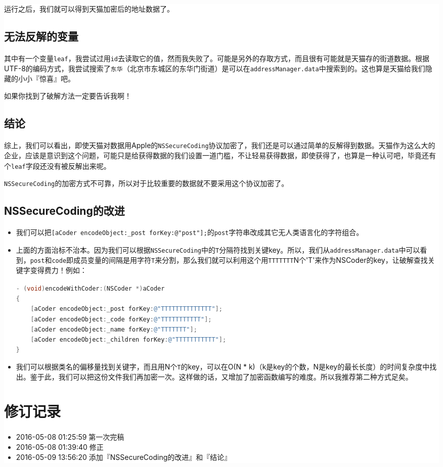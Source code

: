 运行之后，我们就可以得到天猫加密后的地址数据了。

## 无法反解的变量
其中有一个变量`leaf`，我尝试过用`id`去读取它的值，然而我失败了。可能是另外的存取方式，而且很有可能就是天猫存的街道数据。根据UTF-8的编码方式，我尝试搜索了`东华`（北京市东城区的东华门街道）是可以在`addressManager.data`中搜索到的。这也算是天猫给我们隐藏的小小『惊喜』吧。

如果你找到了破解方法一定要告诉我啊！

## 结论
综上，我们可以看出，即使天猫对数据用Apple的`NSSecureCoding`协议加密了，我们还是可以通过简单的反解得到数据。天猫作为这么大的企业，应该是意识到这个问题，可能只是给获得数据的我们设置一道门槛，不让轻易获得数据，即使获得了，也算是一种认可吧，毕竟还有个`leaf`字段还没有被反解出来呢。

`NSSecureCoding`的加密方式不可靠，所以对于比较重要的数据就不要采用这个协议加密了。

## NSSecureCoding的改进
* 我们可以把`[aCoder encodeObject:_post forKey:@"post"];`的`post`字符串改成其它无人类语言化的字符组合。
* 上面的方面治标不治本。因为我们可以根据`NSSecureCoding`中的`T`分隔符找到关键key。所以，我们从`addressManager.data`中可以看到，`post`和`code`即成员变量的间隔是用字符`T`来分割，那么我们就可以利用这个用`TTTTTTT`N个'T'来作为NSCoder的key，让破解查找关键字变得费力！例如：

    ```Objective-C
    - (void)encodeWithCoder:(NSCoder *)aCoder
    {
        [aCoder encodeObject:_post forKey:@"TTTTTTTTTTTTTT"];
        [aCoder encodeObject:_code forKey:@"TTTTTTTTTTT"];
        [aCoder encodeObject:_name forKey:@"TTTTTTT"];
        [aCoder encodeObject:_children forKey:@"TTTTTTTTTTT"];
    }
    ```
* 我们可以根据类名的偏移量找到关键字，而且用N个`T`的key，可以在O(N * k)（k是key的个数，N是key的最长长度）的时间复杂度中找出。鉴于此，我们可以把这份文件我们再加密一次。这样做的话，又增加了加密函数编写的难度。所以我推荐第二种方式足矣。

# 修订记录
* 2016-05-08 01:25:59 第一次完稿
* 2016-05-08 01:39:40 修正
* 2016-05-09 13:56:20 添加『NSSecureCoding的改进』和『结论』